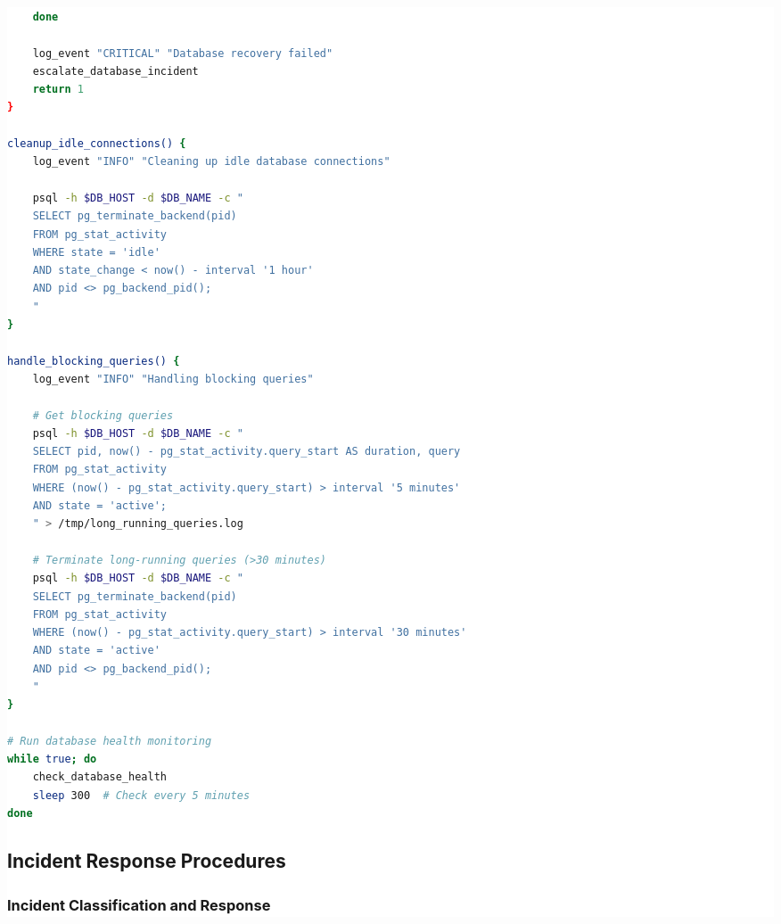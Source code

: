```bash
    done
    
    log_event "CRITICAL" "Database recovery failed"
    escalate_database_incident
    return 1
}

cleanup_idle_connections() {
    log_event "INFO" "Cleaning up idle database connections"
    
    psql -h $DB_HOST -d $DB_NAME -c "
    SELECT pg_terminate_backend(pid) 
    FROM pg_stat_activity 
    WHERE state = 'idle' 
    AND state_change < now() - interval '1 hour'
    AND pid <> pg_backend_pid();
    "
}

handle_blocking_queries() {
    log_event "INFO" "Handling blocking queries"
    
    # Get blocking queries
    psql -h $DB_HOST -d $DB_NAME -c "
    SELECT pid, now() - pg_stat_activity.query_start AS duration, query 
    FROM pg_stat_activity 
    WHERE (now() - pg_stat_activity.query_start) > interval '5 minutes'
    AND state = 'active';
    " > /tmp/long_running_queries.log
    
    # Terminate long-running queries (>30 minutes)
    psql -h $DB_HOST -d $DB_NAME -c "
    SELECT pg_terminate_backend(pid) 
    FROM pg_stat_activity 
    WHERE (now() - pg_stat_activity.query_start) > interval '30 minutes'
    AND state = 'active'
    AND pid <> pg_backend_pid();
    "
}

# Run database health monitoring
while true; do
    check_database_health
    sleep 300  # Check every 5 minutes
done
```

## Incident Response Procedures

### Incident Classification and Response
